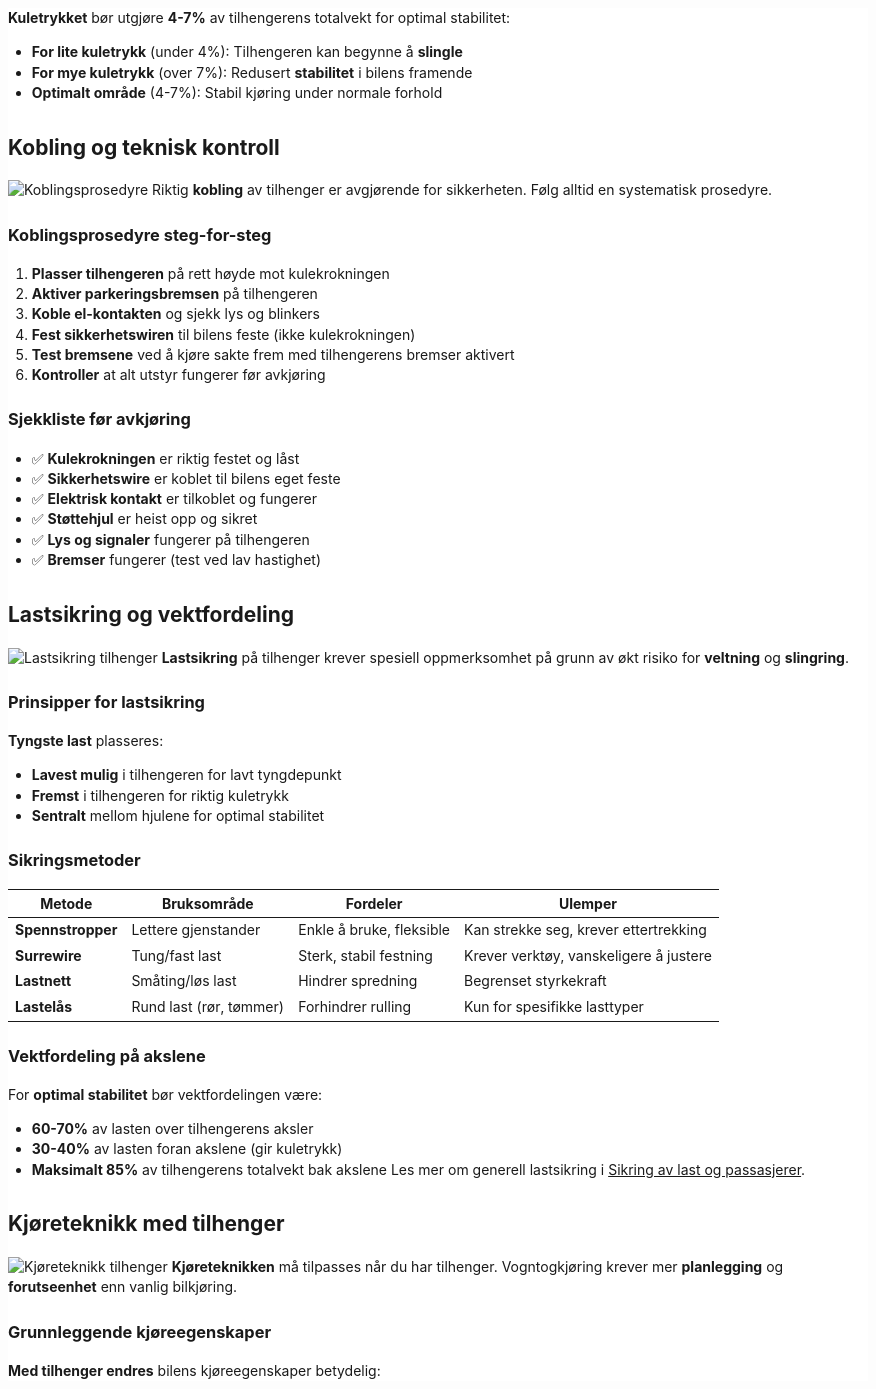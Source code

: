 **Kuletrykket** bør utgjøre **4-7%** av tilhengerens totalvekt for optimal stabilitet:
* **For lite kuletrykk** (under 4%): Tilhengeren kan begynne å **slingle**
* **For mye kuletrykk** (over 7%): Redusert **stabilitet** i bilens framende
* **Optimalt område** (4-7%): Stabil kjøring under normale forhold
## Kobling og teknisk kontroll
![Koblingsprosedyre](/blogs/teori/kjoring-med-tilhenger/koblingsprosedyre.svg)
Riktig **kobling** av tilhenger er avgjørende for sikkerheten. Følg alltid en systematisk prosedyre.
### Koblingsprosedyre steg-for-steg
1. **Plasser tilhengeren** på rett høyde mot kulekrokningen
2. **Aktiver parkeringsbremsen** på tilhengeren
3. **Koble el-kontakten** og sjekk lys og blinkers
4. **Fest sikkerhetswiren** til bilens feste (ikke kulekrokningen)
5. **Test bremsene** ved å kjøre sakte frem med tilhengerens bremser aktivert
6. **Kontroller** at alt utstyr fungerer før avkjøring
### Sjekkliste før avkjøring
* ✅ **Kulekrokningen** er riktig festet og låst
* ✅ **Sikkerhetswire** er koblet til bilens eget feste
* ✅ **Elektrisk kontakt** er tilkoblet og fungerer
* ✅ **Støttehjul** er heist opp og sikret
* ✅ **Lys og signaler** fungerer på tilhengeren
* ✅ **Bremser** fungerer (test ved lav hastighet)
## Lastsikring og vektfordeling
![Lastsikring tilhenger](/blogs/teori/kjoring-med-tilhenger/lastsikring-tilhenger.svg)
**Lastsikring** på tilhenger krever spesiell oppmerksomhet på grunn av økt risiko for **veltning** og **slingring**.
### Prinsipper for lastsikring
**Tyngste last** plasseres:
* **Lavest mulig** i tilhengeren for lavt tyngdepunkt
* **Fremst** i tilhengeren for riktig kuletrykk  
* **Sentralt** mellom hjulene for optimal stabilitet
### Sikringsmetoder
| Metode | Bruksområde | Fordeler | Ulemper |
|--------|-------------|----------|---------|
| **Spennstropper** | Lettere gjenstander | Enkle å bruke, fleksible | Kan strekke seg, krever ettertrekking |
| **Surrewire** | Tung/fast last | Sterk, stabil festning | Krever verktøy, vanskeligere å justere |
| **Lastnett** | Småting/løs last | Hindrer spredning | Begrenset styrkekraft |
| **Lastelås** | Rund last (rør, tømmer) | Forhindrer rulling | Kun for spesifikke lasttyper |
### Vektfordeling på akslene
For **optimal stabilitet** bør vektfordelingen være:
* **60-70%** av lasten over tilhengerens aksler
* **30-40%** av lasten foran akslene (gir kuletrykk)
* **Maksimalt 85%** av tilhengerens totalvekt bak akslene
Les mer om generell lastsikring i [Sikring av last og passasjerer](/blogs/teori/sikring-av-last-og-passasjerer "Sikring av last og passasjerer - Guide til sikker lastsikring").
## Kjøreteknikk med tilhenger
![Kjøreteknikk tilhenger](/blogs/teori/kjoring-med-tilhenger/kjoreteknikk-tilhenger.svg)
**Kjøreteknikken** må tilpasses når du har tilhenger. Vogntogkjøring krever mer **planlegging** og **forutseenhet** enn vanlig bilkjøring.
### Grunnleggende kjøreegenskaper
**Med tilhenger endres** bilens kjøreegenskaper betydelig: